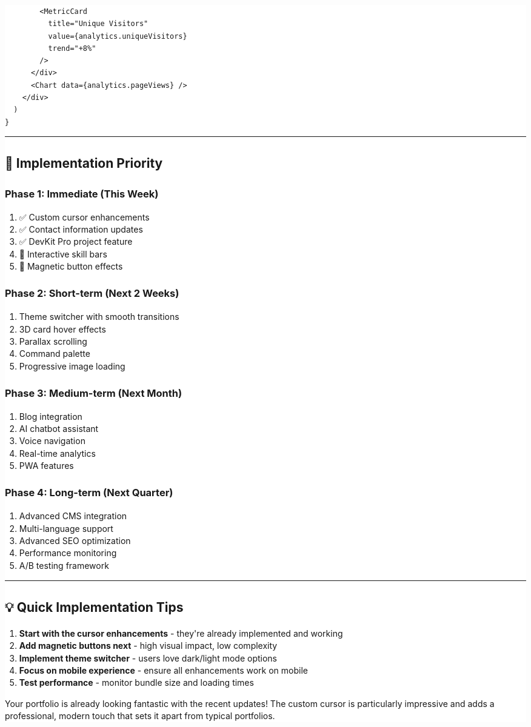 ```tsx
        <MetricCard 
          title="Unique Visitors" 
          value={analytics.uniqueVisitors}
          trend="+8%"
        />
      </div>
      <Chart data={analytics.pageViews} />
    </div>
  )
}
```

---

## 🎯 Implementation Priority

### **Phase 1: Immediate (This Week)**
1. ✅ Custom cursor enhancements
2. ✅ Contact information updates
3. ✅ DevKit Pro project feature
4. 🔄 Interactive skill bars
5. 🔄 Magnetic button effects

### **Phase 2: Short-term (Next 2 Weeks)**
1. Theme switcher with smooth transitions
2. 3D card hover effects
3. Parallax scrolling
4. Command palette
5. Progressive image loading

### **Phase 3: Medium-term (Next Month)**
1. Blog integration
2. AI chatbot assistant
3. Voice navigation
4. Real-time analytics
5. PWA features

### **Phase 4: Long-term (Next Quarter)**
1. Advanced CMS integration
2. Multi-language support
3. Advanced SEO optimization
4. Performance monitoring
5. A/B testing framework

---

## 💡 Quick Implementation Tips

1. **Start with the cursor enhancements** - they're already implemented and working
2. **Add magnetic buttons next** - high visual impact, low complexity
3. **Implement theme switcher** - users love dark/light mode options
4. **Focus on mobile experience** - ensure all enhancements work on mobile
5. **Test performance** - monitor bundle size and loading times

Your portfolio is already looking fantastic with the recent updates! The custom cursor is particularly impressive and adds a professional, modern touch that sets it apart from typical portfolios.